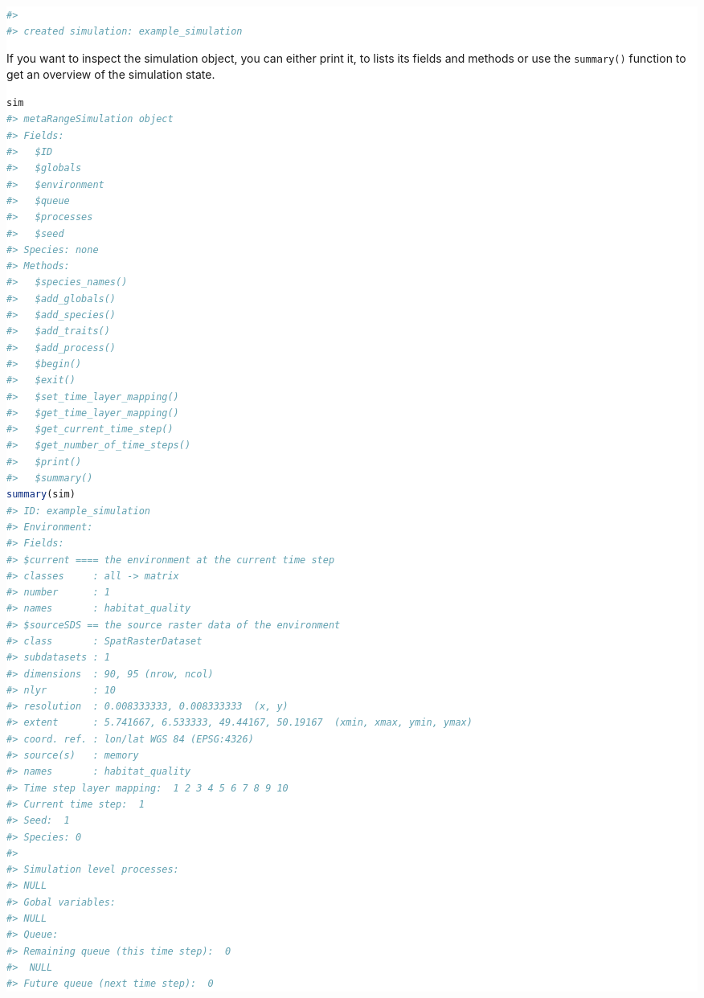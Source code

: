 ``` r
#> 
#> created simulation: example_simulation
```

If you want to inspect the simulation object, you can either print it,
to lists its fields and methods or use the `summary()` function to get
an overview of the simulation state.

``` r
sim
#> metaRangeSimulation object
#> Fields: 
#>   $ID
#>   $globals
#>   $environment
#>   $queue
#>   $processes
#>   $seed
#> Species: none
#> Methods: 
#>   $species_names()
#>   $add_globals()
#>   $add_species()
#>   $add_traits()
#>   $add_process()
#>   $begin()
#>   $exit()
#>   $set_time_layer_mapping()
#>   $get_time_layer_mapping()
#>   $get_current_time_step()
#>   $get_number_of_time_steps()
#>   $print()
#>   $summary()
summary(sim)
#> ID: example_simulation 
#> Environment: 
#> Fields: 
#> $current ==== the environment at the current time step
#> classes     : all -> matrix
#> number      : 1
#> names       : habitat_quality
#> $sourceSDS == the source raster data of the environment
#> class       : SpatRasterDataset 
#> subdatasets : 1 
#> dimensions  : 90, 95 (nrow, ncol)
#> nlyr        : 10 
#> resolution  : 0.008333333, 0.008333333  (x, y)
#> extent      : 5.741667, 6.533333, 49.44167, 50.19167  (xmin, xmax, ymin, ymax)
#> coord. ref. : lon/lat WGS 84 (EPSG:4326) 
#> source(s)   : memory 
#> names       : habitat_quality 
#> Time step layer mapping:  1 2 3 4 5 6 7 8 9 10 
#> Current time step:  1 
#> Seed:  1 
#> Species: 0
#> 
#> Simulation level processes:
#> NULL
#> Gobal variables:
#> NULL
#> Queue:
#> Remaining queue (this time step):  0 
#>  NULL
#> Future queue (next time step):  0 
```
